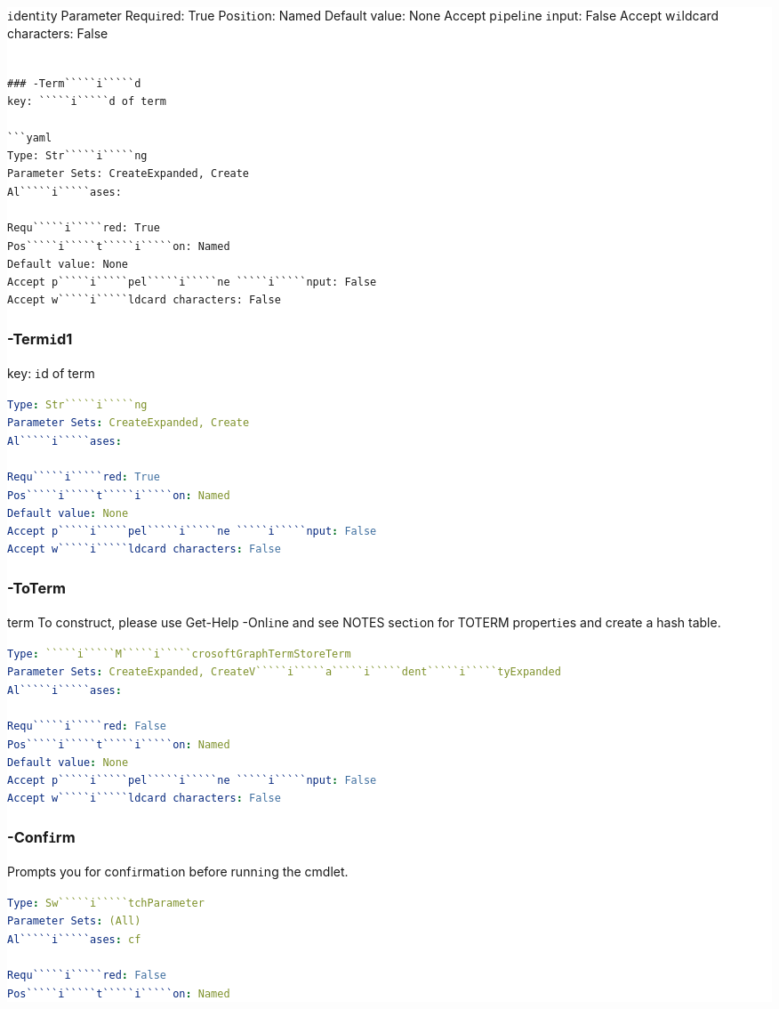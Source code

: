 `````i`````dent`````i`````ty Parameter
Requ`````i`````red: True
Pos`````i`````t`````i`````on: Named
Default value: None
Accept p`````i`````pel`````i`````ne `````i`````nput: False
Accept w`````i`````ldcard characters: False
```

### -Term`````i`````d
key: `````i`````d of term

```yaml
Type: Str`````i`````ng
Parameter Sets: CreateExpanded, Create
Al`````i`````ases:

Requ`````i`````red: True
Pos`````i`````t`````i`````on: Named
Default value: None
Accept p`````i`````pel`````i`````ne `````i`````nput: False
Accept w`````i`````ldcard characters: False
```

### -Term`````i`````d1
key: `````i`````d of term

```yaml
Type: Str`````i`````ng
Parameter Sets: CreateExpanded, Create
Al`````i`````ases:

Requ`````i`````red: True
Pos`````i`````t`````i`````on: Named
Default value: None
Accept p`````i`````pel`````i`````ne `````i`````nput: False
Accept w`````i`````ldcard characters: False
```

### -ToTerm
term
To construct, please use Get-Help -Onl`````i`````ne and see NOTES sect`````i`````on for TOTERM propert`````i`````es and create a hash table.

```yaml
Type: `````i`````M`````i`````crosoftGraphTermStoreTerm
Parameter Sets: CreateExpanded, CreateV`````i`````a`````i`````dent`````i`````tyExpanded
Al`````i`````ases:

Requ`````i`````red: False
Pos`````i`````t`````i`````on: Named
Default value: None
Accept p`````i`````pel`````i`````ne `````i`````nput: False
Accept w`````i`````ldcard characters: False
```

### -Conf`````i`````rm
Prompts you for conf`````i`````rmat`````i`````on before runn`````i`````ng the cmdlet.

```yaml
Type: Sw`````i`````tchParameter
Parameter Sets: (All)
Al`````i`````ases: cf

Requ`````i`````red: False
Pos`````i`````t`````i`````on: Named
`````